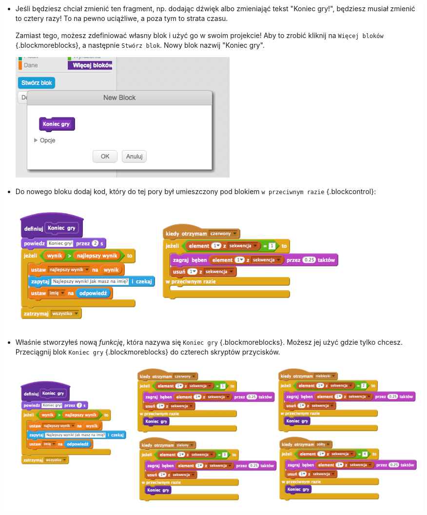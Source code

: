 + Jeśli będziesz chciał zmienić ten fragment, np. dodając dźwięk albo zmieniająć tekst "Koniec gry!", będziesz musiał zmienić to cztery razy! To na pewno uciążliwe, a poza tym to strata czasu.

	Zamiast tego, możesz zdefiniować własny blok i użyć go w swoim projekcie! Aby to zrobić kliknij na `Więcej bloków` {.blockmoreblocks}, a następnie `Stwórz blok`. Nowy blok nazwij "Koniec gry".

	![screenshot](colour-more.png)

+ Do nowego bloku dodaj kod, który do tej pory był umieszczony pod blokiem `w przeciwnym razie` {.blockcontrol}:

	![screenshot](colour-make-block.png)

+ Właśnie stworzyłeś nową _funkcję_, która nazywa się `Koniec gry` {.blockmoreblocks}. Możesz jej użyć gdzie tylko chcesz. Przeciągnij blok `Koniec gry` {.blockmoreblocks} do czterech skryptów przycisków.

	![screenshot](colour-use-block.png)
